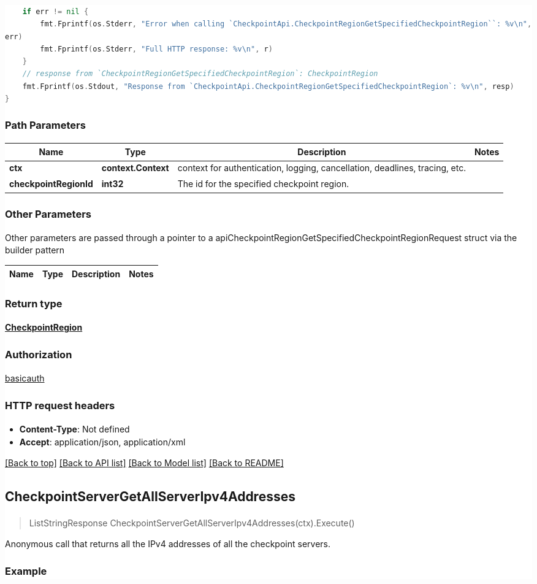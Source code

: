 ```go
    if err != nil {
        fmt.Fprintf(os.Stderr, "Error when calling `CheckpointApi.CheckpointRegionGetSpecifiedCheckpointRegion``: %v\n", err)
        fmt.Fprintf(os.Stderr, "Full HTTP response: %v\n", r)
    }
    // response from `CheckpointRegionGetSpecifiedCheckpointRegion`: CheckpointRegion
    fmt.Fprintf(os.Stdout, "Response from `CheckpointApi.CheckpointRegionGetSpecifiedCheckpointRegion`: %v\n", resp)
}
```

### Path Parameters


Name | Type | Description  | Notes
------------- | ------------- | ------------- | -------------
**ctx** | **context.Context** | context for authentication, logging, cancellation, deadlines, tracing, etc.
**checkpointRegionId** | **int32** | The id for the specified checkpoint region. | 

### Other Parameters

Other parameters are passed through a pointer to a apiCheckpointRegionGetSpecifiedCheckpointRegionRequest struct via the builder pattern


Name | Type | Description  | Notes
------------- | ------------- | ------------- | -------------


### Return type

[**CheckpointRegion**](CheckpointRegion.md)

### Authorization

[basicauth](../README.md#basicauth)

### HTTP request headers

- **Content-Type**: Not defined
- **Accept**: application/json, application/xml

[[Back to top]](#) [[Back to API list]](../README.md#documentation-for-api-endpoints)
[[Back to Model list]](../README.md#documentation-for-models)
[[Back to README]](../README.md)


## CheckpointServerGetAllServerIpv4Addresses

> ListStringResponse CheckpointServerGetAllServerIpv4Addresses(ctx).Execute()

Anonymous call that returns all the IPv4 addresses of all the checkpoint servers.

### Example
